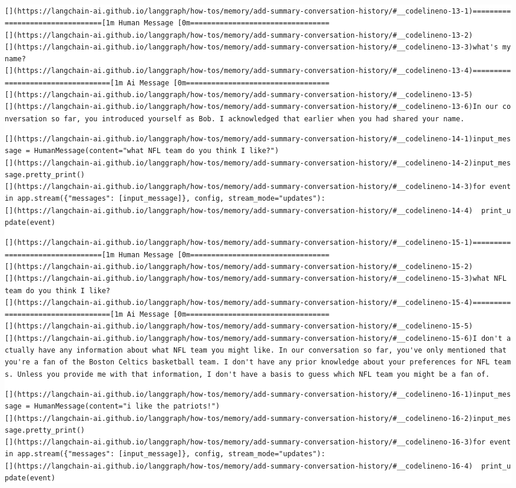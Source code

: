 
```
[](https://langchain-ai.github.io/langgraph/how-tos/memory/add-summary-conversation-history/#__codelineno-13-1)================================[1m Human Message [0m=================================
[](https://langchain-ai.github.io/langgraph/how-tos/memory/add-summary-conversation-history/#__codelineno-13-2)
[](https://langchain-ai.github.io/langgraph/how-tos/memory/add-summary-conversation-history/#__codelineno-13-3)what's my name?
[](https://langchain-ai.github.io/langgraph/how-tos/memory/add-summary-conversation-history/#__codelineno-13-4)==================================[1m Ai Message [0m==================================
[](https://langchain-ai.github.io/langgraph/how-tos/memory/add-summary-conversation-history/#__codelineno-13-5)
[](https://langchain-ai.github.io/langgraph/how-tos/memory/add-summary-conversation-history/#__codelineno-13-6)In our conversation so far, you introduced yourself as Bob. I acknowledged that earlier when you had shared your name.

```


```
[](https://langchain-ai.github.io/langgraph/how-tos/memory/add-summary-conversation-history/#__codelineno-14-1)input_message = HumanMessage(content="what NFL team do you think I like?")
[](https://langchain-ai.github.io/langgraph/how-tos/memory/add-summary-conversation-history/#__codelineno-14-2)input_message.pretty_print()
[](https://langchain-ai.github.io/langgraph/how-tos/memory/add-summary-conversation-history/#__codelineno-14-3)for event in app.stream({"messages": [input_message]}, config, stream_mode="updates"):
[](https://langchain-ai.github.io/langgraph/how-tos/memory/add-summary-conversation-history/#__codelineno-14-4)  print_update(event)

```


```
[](https://langchain-ai.github.io/langgraph/how-tos/memory/add-summary-conversation-history/#__codelineno-15-1)================================[1m Human Message [0m=================================
[](https://langchain-ai.github.io/langgraph/how-tos/memory/add-summary-conversation-history/#__codelineno-15-2)
[](https://langchain-ai.github.io/langgraph/how-tos/memory/add-summary-conversation-history/#__codelineno-15-3)what NFL team do you think I like?
[](https://langchain-ai.github.io/langgraph/how-tos/memory/add-summary-conversation-history/#__codelineno-15-4)==================================[1m Ai Message [0m==================================
[](https://langchain-ai.github.io/langgraph/how-tos/memory/add-summary-conversation-history/#__codelineno-15-5)
[](https://langchain-ai.github.io/langgraph/how-tos/memory/add-summary-conversation-history/#__codelineno-15-6)I don't actually have any information about what NFL team you might like. In our conversation so far, you've only mentioned that you're a fan of the Boston Celtics basketball team. I don't have any prior knowledge about your preferences for NFL teams. Unless you provide me with that information, I don't have a basis to guess which NFL team you might be a fan of.

```


```
[](https://langchain-ai.github.io/langgraph/how-tos/memory/add-summary-conversation-history/#__codelineno-16-1)input_message = HumanMessage(content="i like the patriots!")
[](https://langchain-ai.github.io/langgraph/how-tos/memory/add-summary-conversation-history/#__codelineno-16-2)input_message.pretty_print()
[](https://langchain-ai.github.io/langgraph/how-tos/memory/add-summary-conversation-history/#__codelineno-16-3)for event in app.stream({"messages": [input_message]}, config, stream_mode="updates"):
[](https://langchain-ai.github.io/langgraph/how-tos/memory/add-summary-conversation-history/#__codelineno-16-4)  print_update(event)

```
